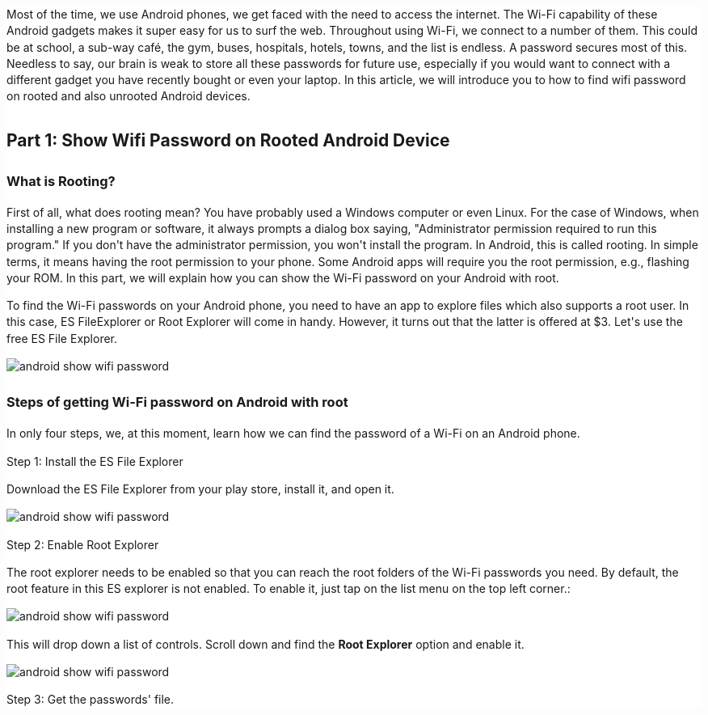 Most of the time, we use Android phones, we get faced with the need to access the internet. The Wi-Fi capability of these Android gadgets makes it super easy for us to surf the web. Throughout using Wi-Fi, we connect to a number of them. This could be at school, a sub-way café, the gym, buses, hospitals, hotels, towns, and the list is endless. A password secures most of this. Needless to say, our brain is weak to store all these passwords for future use, especially if you would want to connect with a different gadget you have recently bought or even your laptop. In this article, we will introduce you to how to find wifi password on rooted and also unrooted Android devices.

<iframe allowfullscreen="allowfullscreen" frameborder="0" src="https://www.youtube.com/embed/78mNMIr_wpI"></iframe>

## Part 1: Show Wifi Password on Rooted Android Device

### What is Rooting?

First of all, what does rooting mean? You have probably used a Windows computer or even Linux. For the case of Windows, when installing a new program or software, it always prompts a dialog box saying, "Administrator permission required to run this program." If you don't have the administrator permission, you won't install the program. In Android, this is called rooting. In simple terms, it means having the root permission to your phone. Some Android apps will require you the root permission, e.g., flashing your ROM. In this part, we will explain how you can show the Wi-Fi password on your Android with root.

To find the Wi-Fi passwords on your Android phone, you need to have an app to explore files which also supports a root user. In this case, ES FileExplorer or Root Explorer will come in handy. However, it turns out that the latter is offered at $3. Let's use the free ES File Explorer.

![android show wifi password](https://images.wondershare.com/drfone/others/14556285763404.jpg)

### Steps of getting Wi-Fi password on Android with root

In only four steps, we, at this moment, learn how we can find the password of a Wi-Fi on an Android phone.

Step 1: Install the ES File Explorer

Download the ES File Explorer from your play store, install it, and open it.

![android show wifi password](https://images.wondershare.com/drfone/others/14556286507084.jpg)

Step 2: Enable Root Explorer

The root explorer needs to be enabled so that you can reach the root folders of the Wi-Fi passwords you need. By default, the root feature in this ES explorer is not enabled. To enable it, just tap on the list menu on the top left corner.:

![android show wifi password](https://images.wondershare.com/drfone/others/14556292611536.jpg)

This will drop down a list of controls. Scroll down and find the **Root Explorer** option and enable it.

![android show wifi password](https://images.wondershare.com/drfone/others/14556293052566.jpg)

Step 3: Get the passwords' file.
